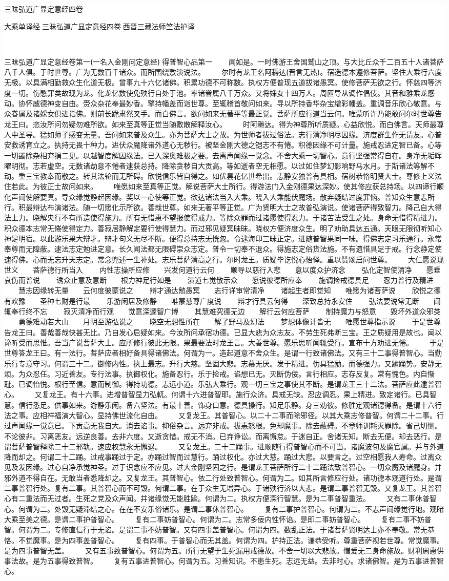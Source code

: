 三昧弘道广显定意经四卷


大乘单译经
三昧弘道广显定意经四卷
西晋三藏法师竺法护译


　　

三昧弘道广显定意经卷第一(一名入金刚问定意经)
得普智心品第一
　　闻如是。一时佛游王舍国鹫山之顶。与大比丘众千二百五十人诸菩萨八千人俱。于时世尊。广为无数百千诸众。而所围绕敷演说法。
　　尔时有龙王名阿耨达(晋言无热)。宿造德本遵修菩萨。坚住大乘行六度无极。以具满相勤救众生化道无极。曾事九十六亿诸佛。积累功德不可称数。执权方便普现五道拔诸愚冥。使修菩萨无欲之行。怀慈四等济度一切。伤愍罪类故现为龙。化龙亿数使免殃行自处于池。率诸眷属八千万众。又将婇女十四万人。周匝导从调作倡伎。其音和雅乘龙感动。协怀威德神变自由。赍众杂花奉最妙香。擎持幡盖而诣世尊。至辄稽首敬问如来。寻以所持香华杂宝缯彩幡盖。重调音乐欣心敬意。与众眷属及诸婇女俱进诣佛。则前长跪肃然叉手。而白佛言。欲问如来无著平等最正觉。菩萨所应行道当云何。唯蒙听许乃能敢问尔时世尊告龙王曰。恣汝所问勿疑勿难所欲。如来至真等正觉当随敷散解释汝心。
　　时阿耨达。得为神尊所听质疑。心益欣悦。而白佛言。天师最尊人中圣导。猛如师子感变无量。吾问如来普及众生。亦为菩萨大士之故。为世师者拔过俗法。志行清净明尽因缘。济度群生作无请友。心普安救诱育立之。执持无畏十种力。进伏众魔降诸外道心无秽行。被坚金刚大德之铠志不有惓。积德因缘不可计量。施戒忍进定智已备。心等一切蠲除杂相弃捐二见。以越智度解因缘法。已入深奥难极之要。去离声闻缘一觉念。不舍大乘一切智心。意行坚强常得自在。身净无垢晖曜明彻。志若虚空。无数诸劫意不惓者逮获总持。降除贪秽自大贡高。等如逝者空无相愿。以过如住梦幻影响野马水月。于斯诸法等解不动。重三宝教奉而敬之。转其法轮而无所碍。欣悦信乐皆自得之。如优昙花亿世希出。志静安独普有具相。宿树恭恪明贤大士。尊修上义法住若此。为彼正士故问如来。
　　唯愿如来至真等正觉。解说菩萨大士所行。得游法门入金刚德果达深妙。使其修应获总持场。以四谛行顺化声闻使解要真。导众缘觉静起因缘。奖以一心使等正觉。欲达诸法当入大乘。晓入大乘能伏魔场。散弃疑结过度罪恼。普知众生意志所行。积最辩达布演诸法。随一切愿化示所欲。善哉世尊。如来无著平等正觉。广为贤明大士之故普弘演说。使诸菩萨得致智力。降己自大得法上力。晓解央行不有所造使得施力。所有无惜惠不望报使得戒力。等除众罪而过诸愿使得忍力。于诸苦法受生之处。身命无惜得精进力。积众德本志常无惓使得定力。善寂居静解定要行使得慧力。而过邪见疑冥昧昧。晓权方便济度众生。明了劝助具达五通。天眼无限彻听知心神足明宿。以此游乐果大辩才。辩才句义无尽不断。便得总持志无恍忽。令逮海印三昧正定。进随普智果同一味。得佛志定习乐通行。永常奉尊而无障蔽。逮法志定勉进定意。长久闻法都无限碍崇众志定。普令一切奉不退众。得施志定俗货法施。不有遗惜具足于戒。行念静定使速得佛。心而无忘升天志定。常念兜述一生补处。志乐菩萨清高之行。尔时龙王。质疑毕讫悦心怡怿。重以赞颂启问世尊。
　　大仁愿说现世义　　菩萨德行所当入
　　内性志操所应修　　兴发何道行云何
　　顺导以慈行入悲　　意以度众护济念
　　弘化定智使清净　　愿垂哀伤而普说
　　诱众止意及意断　　根力神足行如是
　　演道七觉散示众　　愿说彼德所应奉
　　施调捡戒德具足　　忍力普行及精进
　　慧志因缘转无量　　云何度彼蒙说之
　　辩才通达勉愚冥　　志行详审常清净
　　诸起生者即觉知　　唯愿为诸菩萨说
　　欣悦之德有欢豫　　圣种七财是行最
　　乐游闲居及修静　　唯蒙慈尊广度说
　　辩才行具云何得　　深致总持永安住
　　弘法要说常无断　　闻辄奉行终不忘
　　寂灭清净而行观　　觉意深邃智广博
　　其慧难究德无边　　解行云何应菩萨
　　制持魔力与怒意　　毁坏外道众邪类
　　勇德难动若大山　　月明至游弘说之
　　晓空无想性所在　　解了野马及幻法
　　梦想体像计皆无　　唯愿世尊指示说
　　于是世尊告龙王曰。善哉善哉快甚无比。乃自发心启疑如来。今汝所问承宿功德。已显大悲为众志友。不劳生死弗断三宝。王之质疑用是故也。闻以谛听受而思惟。吾当广说菩萨大士。应所修行彼此无限。果最要法时龙王言。大善世尊。愿乐思听闻辄受行。宣布十方劝进无惓。
　　于是世尊答龙王曰。有一法行。菩萨应者相好备具得诸佛法。何谓为一。造起道意不舍众生。是谓一行致诸佛法。又有三十二事得普智心。当勤乐行专意守习。何谓三十二。御修内性。执上最志。升行大慈。坚固大悲。志慕无厌。发于精进。仂具猛励。而德强力。又踰踊势。安静无烦。为众忍任。习近善友。专行法事。执御权化。施备忍行。乐于捡戒。谄想已无。灭断伪佞。言行相应。志存反复。常有愧色。内自惭耻。已调怡悦。根行至信。意而制御。得持功德。志远小道。乐弘大乘行。观一切三宝之事使其不断。是谓龙王三十二法。菩萨应此逮普智心。
　　又复龙王。有十六事。进增普智显力弘軏。何谓十六进普智耶。施行众济。具戒无缺。忍应调忍。果上精进。致定诸行。已具智慧。信行悉足。供事如来。游静乐闲。备六坚法。有最十善。饰身口意。德具操行。知足乐静。身三劝彼。修胜定观诸德得备。是谓十六行法之事。应相祥福演大智心。显持佛世流化自由。
　　又复龙王。其普智心。以二十二事而除邪径。以其大乘志修普智。何谓二十二事。行过声闻缘一觉意已。下贡高无我自大。消去谄事。抑俗杂言。远弃非戒。拔恚怒根。免却魔事。除去蔽碍。不章师训耗灭罪除。省己切恻。不论彼非。习离恶友。远逆良善。去非六度。又逝贪惜。戒无不消。已弃诤讼。而离懈怠。于迷自正。舍诸无知。断去无便。却去恶行。是谓菩萨普智释除二十二邪轨。速应权慧永无懈退。
　　又复龙王。二十二踊事。进顺随行得普智心而不可当。诸魔波旬及魔官属。并与外道降而却之。何谓二十二踊。过戒事踊过于定。亦踊过智而过慧行。踊过权化。亦过大慈。踊过大悲。以要言之。过空相愿我人寿命。过离众见及发因缘。过心自净承觉神圣。过于识念应不应见。过大金刚坚固之行。是谓龙王菩萨所行二十二踊法致普智心。一切众魔及诸魔身。并邪外道不得自在。无敢当者悉降却之。又复龙王。其普智心。依二行处致普智心。何谓为二。如其所言修应行处。诸功德本观道行处。是谓二事普智行处。复有二事。其普智心而不可毁。何谓二事。在于众生无增异心。于诸殃行济以大悲。是谓二事普智无毁。又复龙王。其普智心有二重法而无过者。生死之党及众声闻。并诸缘觉无能胜踰。何谓为二。执权方便深行智慧。是为二事普智重法。
　　又有二事休普智心。何谓为二。处毁无疑滞结之心。在在不安乐俗诸乐。是谓二事休普智心。
　　复有二事护普智心。何谓为二。不志声闻缘觉行地。观睹大乘至美之德。是谓二事护普智心。
　　复有二事妨普智心。何谓为二。志常多佞内性怀谄。是即二事妨普智心。
　　复有二事不妨普智。何谓为二。专修直信行于无谄。是谓二事不妨普智。又有四事盖普智心。何谓为四。数乱正法。于诸菩萨贤明达士亦不奉敬。常无恭恪。不觉魔事。是为四事盖普智心。
　　复有四事。于普智心而无其盖。何谓为四。护持正法。谦恭受听。尊重菩萨视若世尊。常觉魔事。是为四事普智无盖。
　　又有五事致普智心。何谓为五。所行无望于生死漏用戒德故。不舍一切以大悲故。憎爱无二身命施故。财利周惠供事法故。是为五事得致普智。
　　复有五事进普智心。何谓为五。习善知识。不患生死。志远无益。去非时心。求诸佛智。是为五事进普智心。